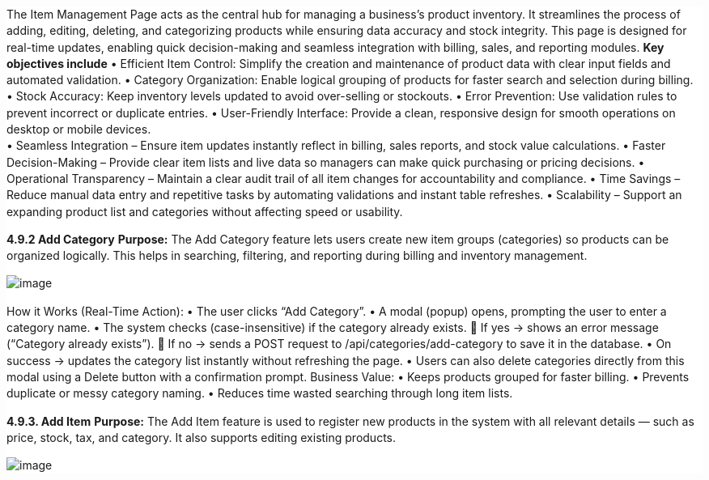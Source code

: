 The Item Management Page acts as the central hub for managing a business’s product inventory. It streamlines the process of adding, editing, deleting, and categorizing products while ensuring data accuracy and stock integrity. This page is designed for real-time updates, enabling quick decision-making and seamless integration with billing, sales, and reporting modules.
**Key objectives include**
      •	Efficient Item Control: Simplify the creation and maintenance of product data with clear input fields and automated validation.
      •	Category Organization: Enable logical grouping of products for faster search and selection during billing.
      •	Stock Accuracy: Keep inventory levels updated to avoid over-selling or stockouts.
      •	Error Prevention: Use validation rules to prevent incorrect or duplicate entries.
      •	User-Friendly Interface: Provide a clean, responsive design for smooth operations on desktop or mobile devices.  
      •	Seamless Integration – Ensure item updates instantly reflect in billing, sales reports, and stock value calculations.
      •	 Faster Decision-Making – Provide clear item lists and live data so managers can make quick purchasing or pricing decisions.
      •	Operational Transparency – Maintain a clear audit trail of all item changes for accountability and compliance.
      •	Time Savings – Reduce manual data entry and repetitive tasks by automating validations and instant table refreshes.
      •	Scalability – Support an expanding product list and categories without affecting speed or usability.

**4.9.2 Add Category**
**Purpose:**
The Add Category feature lets users create new item groups (categories) so products can be organized logically. This helps in searching, filtering, and reporting during billing and inventory management.

<img width="453" height="507" alt="image" src="https://github.com/user-attachments/assets/d0c0728e-4665-47e2-b88a-0a2c97d6384a" />

How it Works (Real-Time Action):
•	The user clicks “Add Category”.
•	A modal (popup) opens, prompting the user to enter a category name.
•	The system checks (case-insensitive) if the category already exists.
	If yes → shows an error message (“Category already exists”).
	If no → sends a POST request to /api/categories/add-category to save it in the database.
•	On success → updates the category list instantly without refreshing the page.
•	Users can also delete categories directly from this modal using a Delete button with a confirmation prompt.
Business Value:
•	Keeps products grouped for faster billing.
•	Prevents duplicate or messy category naming.
•	Reduces time wasted searching through long item lists.


**4.9.3. Add Item**
**Purpose:**
The Add Item feature is used to register new products in the system with all relevant details — such as price, stock, tax, and category. It also supports editing existing products.

<img width="461" height="507" alt="image" src="https://github.com/user-attachments/assets/3791a9f7-62d2-439a-b63c-227fb766ebc3" />
